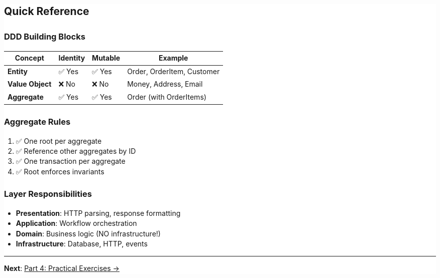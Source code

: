 
## Quick Reference

### DDD Building Blocks

| Concept | Identity | Mutable | Example |
|---------|----------|---------|---------|
| **Entity** | ✅ Yes | ✅ Yes | Order, OrderItem, Customer |
| **Value Object** | ❌ No | ❌ No | Money, Address, Email |
| **Aggregate** | ✅ Yes | ✅ Yes | Order (with OrderItems) |

### Aggregate Rules

1. ✅ One root per aggregate
2. ✅ Reference other aggregates by ID
3. ✅ One transaction per aggregate
4. ✅ Root enforces invariants

### Layer Responsibilities

- **Presentation**: HTTP parsing, response formatting
- **Application**: Workflow orchestration
- **Domain**: Business logic (NO infrastructure!)
- **Infrastructure**: Database, HTTP, events

---

**Next**: [Part 4: Practical Exercises →](./LEARNING-GUIDE-PART-4-PRACTICE.md)
